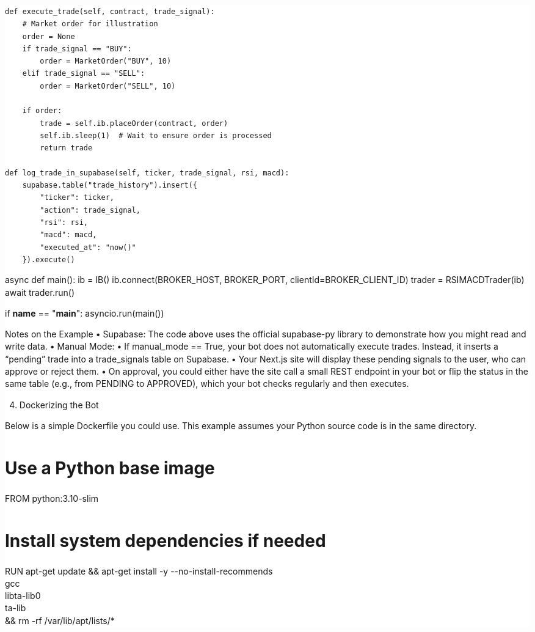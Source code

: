     def execute_trade(self, contract, trade_signal):
        # Market order for illustration
        order = None
        if trade_signal == "BUY":
            order = MarketOrder("BUY", 10)
        elif trade_signal == "SELL":
            order = MarketOrder("SELL", 10)

        if order:
            trade = self.ib.placeOrder(contract, order)
            self.ib.sleep(1)  # Wait to ensure order is processed
            return trade

    def log_trade_in_supabase(self, ticker, trade_signal, rsi, macd):
        supabase.table("trade_history").insert({
            "ticker": ticker,
            "action": trade_signal,
            "rsi": rsi,
            "macd": macd,
            "executed_at": "now()"
        }).execute()

async def main():
    ib = IB()
    ib.connect(BROKER_HOST, BROKER_PORT, clientId=BROKER_CLIENT_ID)
    trader = RSIMACDTrader(ib)
    await trader.run()

if __name__ == "__main__":
    asyncio.run(main())

Notes on the Example
	•	Supabase: The code above uses the official supabase-py library to demonstrate how you might read and write data.
	•	Manual Mode:
	•	If manual_mode == True, your bot does not automatically execute trades. Instead, it inserts a “pending” trade into a trade_signals table on Supabase.
	•	Your Next.js site will display these pending signals to the user, who can approve or reject them.
	•	On approval, you could either have the site call a small REST endpoint in your bot or flip the status in the same table (e.g., from PENDING to APPROVED), which your bot checks regularly and then executes.

4. Dockerizing the Bot

Below is a simple Dockerfile you could use. This example assumes your Python source code is in the same directory.

# Use a Python base image
FROM python:3.10-slim

# Install system dependencies if needed
RUN apt-get update && apt-get install -y --no-install-recommends \
    gcc \
    libta-lib0 \
    ta-lib \
    && rm -rf /var/lib/apt/lists/*
